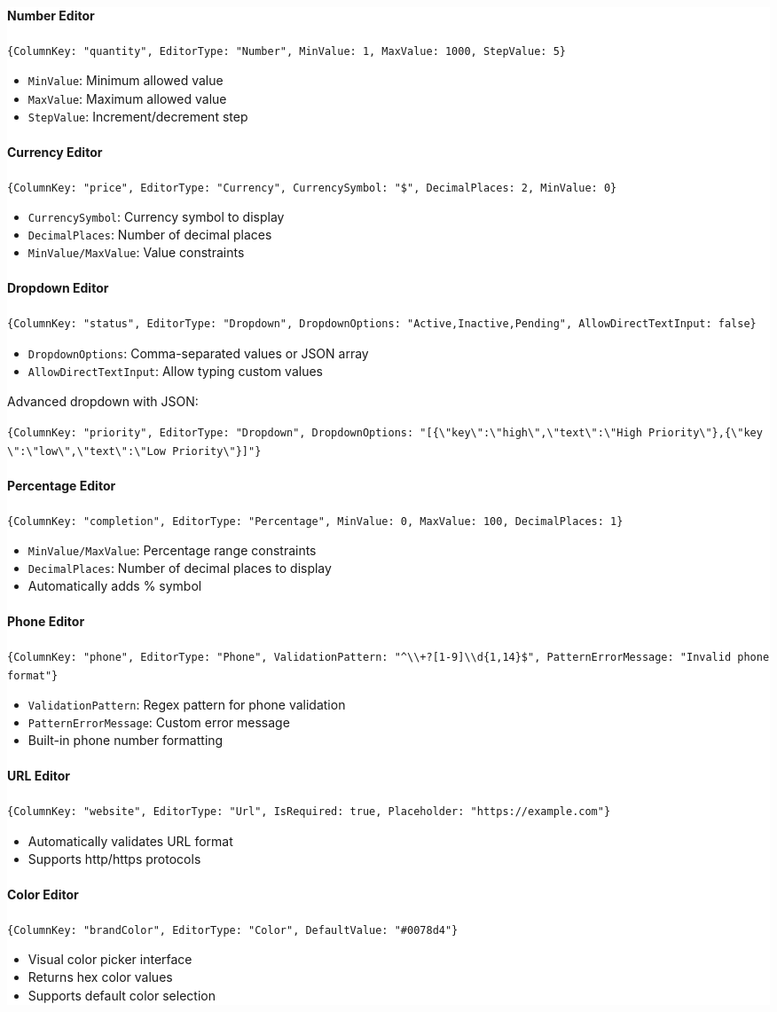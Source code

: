 #### **Number Editor**
```powerapp
{ColumnKey: "quantity", EditorType: "Number", MinValue: 1, MaxValue: 1000, StepValue: 5}
```
- `MinValue`: Minimum allowed value
- `MaxValue`: Maximum allowed value  
- `StepValue`: Increment/decrement step

#### **Currency Editor**
```powerapp
{ColumnKey: "price", EditorType: "Currency", CurrencySymbol: "$", DecimalPlaces: 2, MinValue: 0}
```
- `CurrencySymbol`: Currency symbol to display
- `DecimalPlaces`: Number of decimal places
- `MinValue/MaxValue`: Value constraints

#### **Dropdown Editor**
```powerapp
{ColumnKey: "status", EditorType: "Dropdown", DropdownOptions: "Active,Inactive,Pending", AllowDirectTextInput: false}
```
- `DropdownOptions`: Comma-separated values or JSON array
- `AllowDirectTextInput`: Allow typing custom values

Advanced dropdown with JSON:
```powerapp
{ColumnKey: "priority", EditorType: "Dropdown", DropdownOptions: "[{\"key\":\"high\",\"text\":\"High Priority\"},{\"key\":\"low\",\"text\":\"Low Priority\"}]"}
```

#### **Percentage Editor**
```powerapp
{ColumnKey: "completion", EditorType: "Percentage", MinValue: 0, MaxValue: 100, DecimalPlaces: 1}
```
- `MinValue/MaxValue`: Percentage range constraints
- `DecimalPlaces`: Number of decimal places to display
- Automatically adds % symbol

#### **Phone Editor**
```powerapp
{ColumnKey: "phone", EditorType: "Phone", ValidationPattern: "^\\+?[1-9]\\d{1,14}$", PatternErrorMessage: "Invalid phone format"}
```
- `ValidationPattern`: Regex pattern for phone validation
- `PatternErrorMessage`: Custom error message
- Built-in phone number formatting

#### **URL Editor**
```powerapp
{ColumnKey: "website", EditorType: "Url", IsRequired: true, Placeholder: "https://example.com"}
```
- Automatically validates URL format
- Supports http/https protocols

#### **Color Editor**
```powerapp
{ColumnKey: "brandColor", EditorType: "Color", DefaultValue: "#0078d4"}
```
- Visual color picker interface
- Returns hex color values
- Supports default color selection
